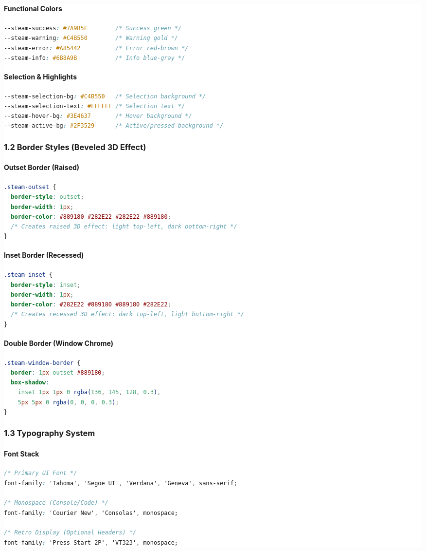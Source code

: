 #### Functional Colors
```css
--steam-success: #7A9B5F        /* Success green */
--steam-warning: #C4B550        /* Warning gold */
--steam-error: #A85442          /* Error red-brown */
--steam-info: #6B8A9B           /* Info blue-gray */
```

#### Selection & Highlights
```css
--steam-selection-bg: #C4B550   /* Selection background */
--steam-selection-text: #FFFFFF /* Selection text */
--steam-hover-bg: #3E4637       /* Hover background */
--steam-active-bg: #2F3529      /* Active/pressed background */
```

### 1.2 Border Styles (Beveled 3D Effect)

#### Outset Border (Raised)
```css
.steam-outset {
  border-style: outset;
  border-width: 1px;
  border-color: #889180 #282E22 #282E22 #889180;
  /* Creates raised 3D effect: light top-left, dark bottom-right */
}
```

#### Inset Border (Recessed)
```css
.steam-inset {
  border-style: inset;
  border-width: 1px;
  border-color: #282E22 #889180 #889180 #282E22;
  /* Creates recessed 3D effect: dark top-left, light bottom-right */
}
```

#### Double Border (Window Chrome)
```css
.steam-window-border {
  border: 1px outset #889180;
  box-shadow: 
    inset 1px 1px 0 rgba(136, 145, 128, 0.3),
    5px 5px 0 rgba(0, 0, 0, 0.3);
}
```

### 1.3 Typography System

#### Font Stack
```css
/* Primary UI Font */
font-family: 'Tahoma', 'Segoe UI', 'Verdana', 'Geneva', sans-serif;

/* Monospace (Console/Code) */
font-family: 'Courier New', 'Consolas', monospace;

/* Retro Display (Optional Headers) */
font-family: 'Press Start 2P', 'VT323', monospace;
```
